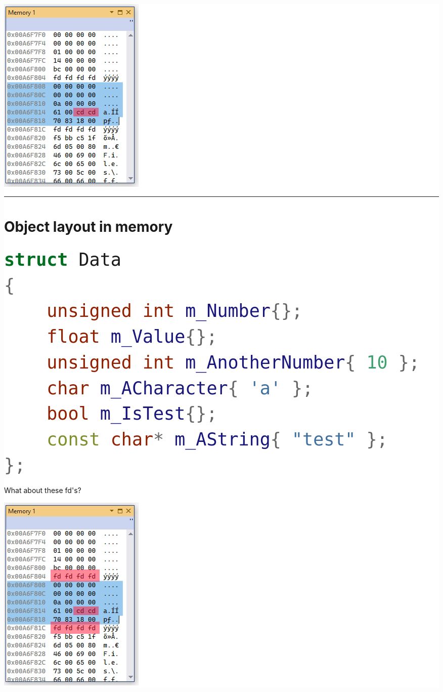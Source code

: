<style scoped> code { font-size: 35px; } </style>
![bg right h:800 drop-shadow:0,0,10px,#000](object_layout_2.png)




---

# Object layout in memory

```cpp
struct Data
{
    unsigned int m_Number{};
    float m_Value{};
    unsigned int m_AnotherNumber{ 10 };
    char m_ACharacter{ 'a' };
    bool m_IsTest{};
    const char* m_AString{ "test" };
};
```

What about these fd's?

<style scoped> code { font-size: 35px; } </style>
![bg right h:800 drop-shadow:0,0,10px,#000](object_layout_3.png)
